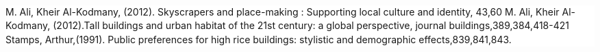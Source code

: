 <td>M. Ali, Kheir Al-Kodmany, (2012). Skyscrapers and place-making : Supporting local culture and identity, 43,60</td>
</tr>
<tr class="odd">
<td>M. Ali, Kheir Al-Kodmany, (2012).Tall buildings and urban habitat of the 21st century: a global perspective, journal buildings,389,384,418-421</td>
</tr>
<tr class="even">
<td>Stamps, Arthur,(1991). Public preferences for high rice buildings: stylistic and demographic effects,839,841,843.</td>
</tr>
</tbody>
</table>
